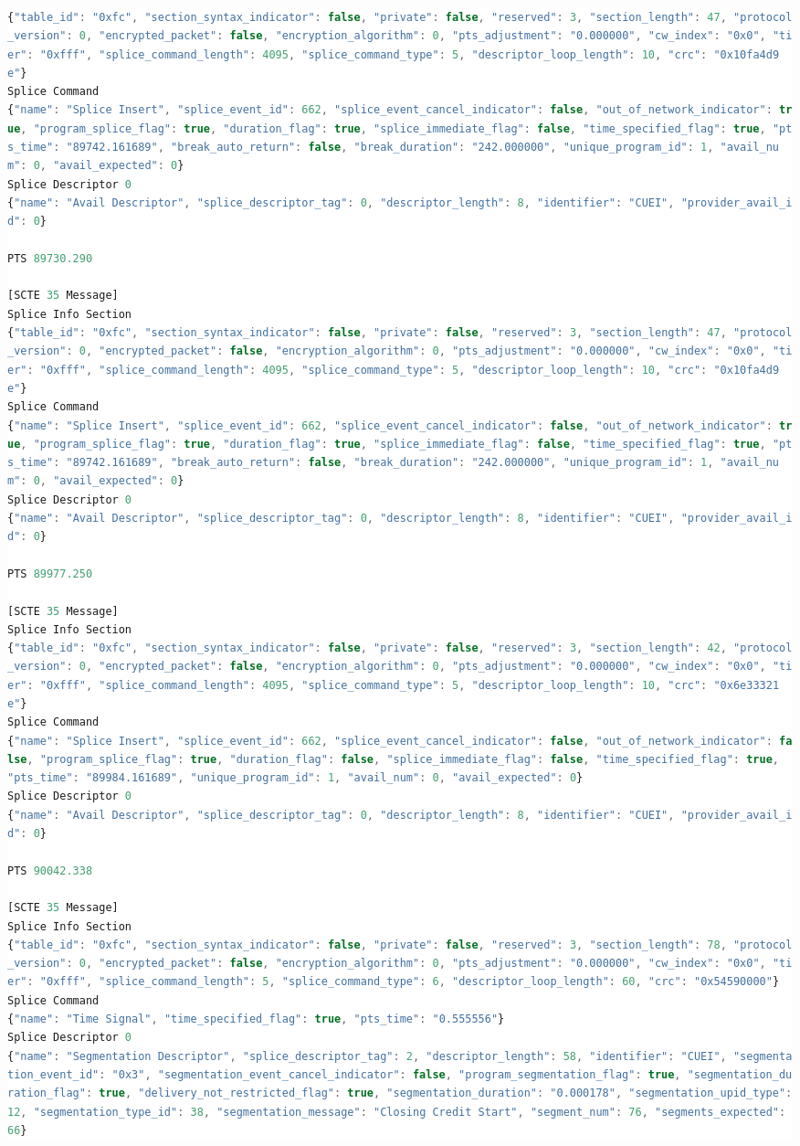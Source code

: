 ```js
{"table_id": "0xfc", "section_syntax_indicator": false, "private": false, "reserved": 3, "section_length": 47, "protocol_version": 0, "encrypted_packet": false, "encryption_algorithm": 0, "pts_adjustment": "0.000000", "cw_index": "0x0", "tier": "0xfff", "splice_command_length": 4095, "splice_command_type": 5, "descriptor_loop_length": 10, "crc": "0x10fa4d9e"}
Splice Command
{"name": "Splice Insert", "splice_event_id": 662, "splice_event_cancel_indicator": false, "out_of_network_indicator": true, "program_splice_flag": true, "duration_flag": true, "splice_immediate_flag": false, "time_specified_flag": true, "pts_time": "89742.161689", "break_auto_return": false, "break_duration": "242.000000", "unique_program_id": 1, "avail_num": 0, "avail_expected": 0}
Splice Descriptor 0
{"name": "Avail Descriptor", "splice_descriptor_tag": 0, "descriptor_length": 8, "identifier": "CUEI", "provider_avail_id": 0}

PTS 89730.290 

[SCTE 35 Message]
Splice Info Section
{"table_id": "0xfc", "section_syntax_indicator": false, "private": false, "reserved": 3, "section_length": 47, "protocol_version": 0, "encrypted_packet": false, "encryption_algorithm": 0, "pts_adjustment": "0.000000", "cw_index": "0x0", "tier": "0xfff", "splice_command_length": 4095, "splice_command_type": 5, "descriptor_loop_length": 10, "crc": "0x10fa4d9e"}
Splice Command
{"name": "Splice Insert", "splice_event_id": 662, "splice_event_cancel_indicator": false, "out_of_network_indicator": true, "program_splice_flag": true, "duration_flag": true, "splice_immediate_flag": false, "time_specified_flag": true, "pts_time": "89742.161689", "break_auto_return": false, "break_duration": "242.000000", "unique_program_id": 1, "avail_num": 0, "avail_expected": 0}
Splice Descriptor 0
{"name": "Avail Descriptor", "splice_descriptor_tag": 0, "descriptor_length": 8, "identifier": "CUEI", "provider_avail_id": 0}

PTS 89977.250 

[SCTE 35 Message]
Splice Info Section
{"table_id": "0xfc", "section_syntax_indicator": false, "private": false, "reserved": 3, "section_length": 42, "protocol_version": 0, "encrypted_packet": false, "encryption_algorithm": 0, "pts_adjustment": "0.000000", "cw_index": "0x0", "tier": "0xfff", "splice_command_length": 4095, "splice_command_type": 5, "descriptor_loop_length": 10, "crc": "0x6e33321e"}
Splice Command
{"name": "Splice Insert", "splice_event_id": 662, "splice_event_cancel_indicator": false, "out_of_network_indicator": false, "program_splice_flag": true, "duration_flag": false, "splice_immediate_flag": false, "time_specified_flag": true, "pts_time": "89984.161689", "unique_program_id": 1, "avail_num": 0, "avail_expected": 0}
Splice Descriptor 0
{"name": "Avail Descriptor", "splice_descriptor_tag": 0, "descriptor_length": 8, "identifier": "CUEI", "provider_avail_id": 0}

PTS 90042.338 

[SCTE 35 Message]
Splice Info Section
{"table_id": "0xfc", "section_syntax_indicator": false, "private": false, "reserved": 3, "section_length": 78, "protocol_version": 0, "encrypted_packet": false, "encryption_algorithm": 0, "pts_adjustment": "0.000000", "cw_index": "0x0", "tier": "0xfff", "splice_command_length": 5, "splice_command_type": 6, "descriptor_loop_length": 60, "crc": "0x54590000"}
Splice Command
{"name": "Time Signal", "time_specified_flag": true, "pts_time": "0.555556"}
Splice Descriptor 0
{"name": "Segmentation Descriptor", "splice_descriptor_tag": 2, "descriptor_length": 58, "identifier": "CUEI", "segmentation_event_id": "0x3", "segmentation_event_cancel_indicator": false, "program_segmentation_flag": true, "segmentation_duration_flag": true, "delivery_not_restricted_flag": true, "segmentation_duration": "0.000178", "segmentation_upid_type": 12, "segmentation_type_id": 38, "segmentation_message": "Closing Credit Start", "segment_num": 76, "segments_expected": 66}
```